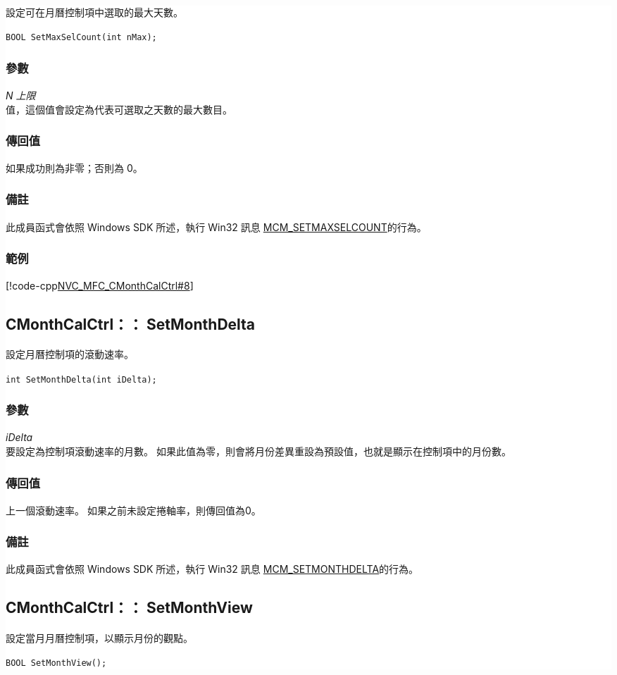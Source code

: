 設定可在月曆控制項中選取的最大天數。

```
BOOL SetMaxSelCount(int nMax);
```

### <a name="parameters"></a>參數

*N 上限*<br/>
值，這個值會設定為代表可選取之天數的最大數目。

### <a name="return-value"></a>傳回值

如果成功則為非零；否則為 0。

### <a name="remarks"></a>備註

此成員函式會依照 Windows SDK 所述，執行 Win32 訊息 [MCM_SETMAXSELCOUNT](/windows/win32/Controls/mcm-setmaxselcount)的行為。

### <a name="example"></a>範例

[!code-cpp[NVC_MFC_CMonthCalCtrl#8](../../mfc/reference/codesnippet/cpp/cmonthcalctrl-class_14.cpp)]

## <a name="cmonthcalctrlsetmonthdelta"></a><a name="setmonthdelta"></a> CMonthCalCtrl：： SetMonthDelta

設定月曆控制項的滾動速率。

```
int SetMonthDelta(int iDelta);
```

### <a name="parameters"></a>參數

*iDelta*<br/>
要設定為控制項滾動速率的月數。 如果此值為零，則會將月份差異重設為預設值，也就是顯示在控制項中的月份數。

### <a name="return-value"></a>傳回值

上一個滾動速率。 如果之前未設定捲軸率，則傳回值為0。

### <a name="remarks"></a>備註

此成員函式會依照 Windows SDK 所述，執行 Win32 訊息 [MCM_SETMONTHDELTA](/windows/win32/Controls/mcm-setmonthdelta)的行為。

## <a name="cmonthcalctrlsetmonthview"></a><a name="setmonthview"></a> CMonthCalCtrl：： SetMonthView

設定當月月曆控制項，以顯示月份的觀點。

```
BOOL SetMonthView();
```
